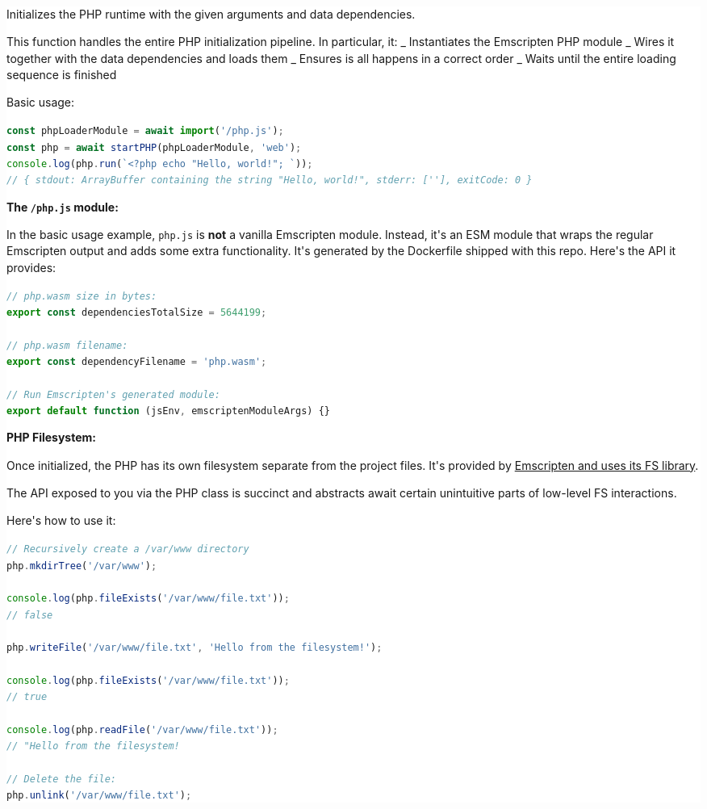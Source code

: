 Initializes the PHP runtime with the given arguments and data dependencies.

This function handles the entire PHP initialization pipeline. In particular, it: _ Instantiates the Emscripten PHP module _ Wires it together with the data dependencies and loads them _ Ensures is all happens in a correct order _ Waits until the entire loading sequence is finished

Basic usage:

```js
const phpLoaderModule = await import('/php.js');
const php = await startPHP(phpLoaderModule, 'web');
console.log(php.run(`<?php echo "Hello, world!"; `));
// { stdout: ArrayBuffer containing the string "Hello, world!", stderr: [''], exitCode: 0 }
```

**The `/php.js` module:**

In the basic usage example, `php.js` is **not** a vanilla Emscripten module. Instead, it's an ESM module that wraps the regular Emscripten output and adds some extra functionality. It's generated by the Dockerfile shipped with this repo. Here's the API it provides:

```js
// php.wasm size in bytes:
export const dependenciesTotalSize = 5644199;

// php.wasm filename:
export const dependencyFilename = 'php.wasm';

// Run Emscripten's generated module:
export default function (jsEnv, emscriptenModuleArgs) {}
```

**PHP Filesystem:**

Once initialized, the PHP has its own filesystem separate from the project files. It's provided by [Emscripten and uses its FS library](https://emscripten.org/docs/api_reference/Filesystem-API.html).

The API exposed to you via the PHP class is succinct and abstracts await certain unintuitive parts of low-level FS interactions.

Here's how to use it:

```js
// Recursively create a /var/www directory
php.mkdirTree('/var/www');

console.log(php.fileExists('/var/www/file.txt'));
// false

php.writeFile('/var/www/file.txt', 'Hello from the filesystem!');

console.log(php.fileExists('/var/www/file.txt'));
// true

console.log(php.readFile('/var/www/file.txt'));
// "Hello from the filesystem!

// Delete the file:
php.unlink('/var/www/file.txt');
```
